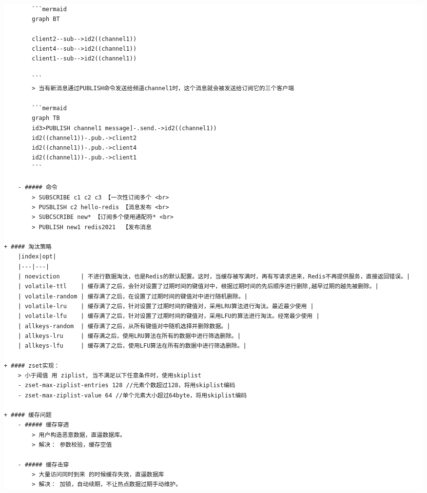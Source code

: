             ```mermaid
            graph BT
            
            client2--sub-->id2((channel1))
            client4--sub-->id2((channel1))
            client1--sub-->id2((channel1))
            
            ```
            > 当有新消息通过PUBLISH命令发送给频道channel1时，这个消息就会被发送给订阅它的三个客户端
            
            ```mermaid
            graph TB
            id3>PUBLISH channel1 message]-.send.->id2((channel1))
            id2((channel1))-.pub.->client2
            id2((channel1))-.pub.->client4
            id2((channel1))-.pub.->client1
            ```
        
        - ##### 命令
            > SUBSCRIBE c1 c2 c3 【一次性订阅多个 <br>
            > PUSBLISH c2 hello-redis 【消息发布 <br>
            > SUBCSCRIBE new* 【订阅多个使用通配符* <br>
            > PUBLISH new1 redis2021  【发布消息
    
    + #### 淘汰策略
        |index|opt|
        |---|---|
        | noeviction      | 不进行数据淘汰，也是Redis的默认配置。这时，当缓存被写满时，再有写请求进来，Redis不再提供服务，直接返回错误。|
        | volatile-ttl    | 缓存满了之后，会针对设置了过期时间的键值对中，根据过期时间的先后顺序进行删除,越早过期的越先被删除。|
        | volatile-random | 缓存满了之后，在设置了过期时间的键值对中进行随机删除。|
        | volatile-lru    | 缓存满了之后，针对设置了过期时间的键值对，采用LRU算法进行淘汰。最近最少使用 |
        | volatile-lfu    | 缓存满了之后，针对设置了过期时间的键值对，采用LFU的算法进行淘汰。经常最少使用 |
        | allkeys-random  | 缓存满了之后，从所有键值对中随机选择并删除数据。|
        | allkeys-lru     | 缓存满之后，使用LRU算法在所有的数据中进行筛选删除。|
        | allkeys-lfu     | 缓存满了之后，使用LFU算法在所有的数据中进行筛选删除。|

    + #### zset实现：
        > 小于阈值 用 ziplist, 当不满足以下任意条件时，使用skiplist
        - zset-max-ziplist-entries 128 //元素个数超过128，将用skiplist编码
        - zset-max-ziplist-value 64 //单个元素大小超过64byte，将用skiplist编码

    + #### 缓存问题
        - ##### 缓存穿透
            > 用户构造恶意数据，直逼数据库。
            > 解决： 参数校验，缓存空值

        - ##### 缓存击穿
            > 大量访问同时到来 的时候缓存失效，直逼数据库
            > 解决： 加锁，自动续期，不让热点数据过期手动维护。
